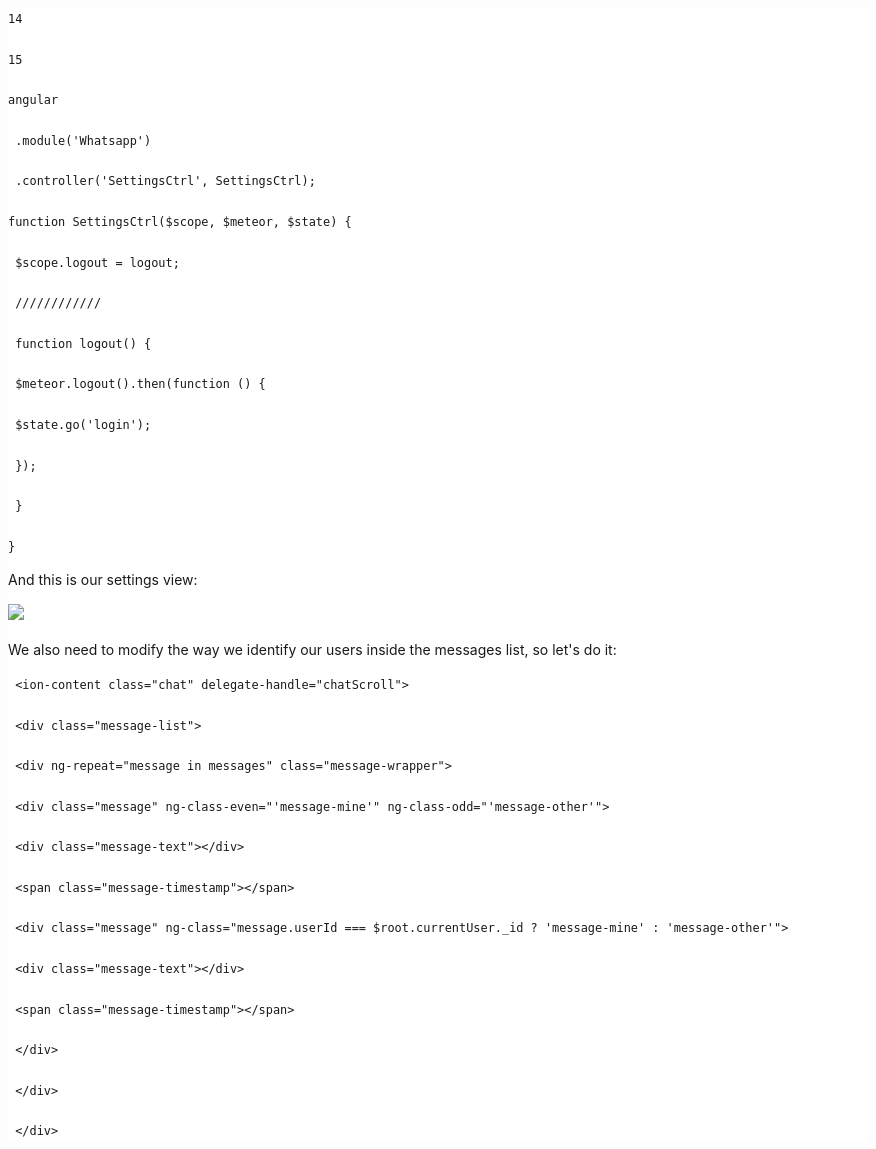 ```
14

15

angular

 .module('Whatsapp')

 .controller('SettingsCtrl', SettingsCtrl);

function SettingsCtrl($scope, $meteor, $state) {

 $scope.logout = logout;

 ////////////

 function logout() {

 $meteor.logout().then(function () {

 $state.go('login');

 });

 }

}
```

And this is our settings view:

![](http://cdn2.hubspot.net/hubfs/520701/14_-_Logout_screen.png?t=1445014944449)

We also need to modify the way we identify our users inside the messages list, so let's do it:

```
 <ion-content class="chat" delegate-handle="chatScroll">

 <div class="message-list">

 <div ng-repeat="message in messages" class="message-wrapper">

 <div class="message" ng-class-even="'message-mine'" ng-class-odd="'message-other'">

 <div class="message-text"></div>

 <span class="message-timestamp"></span>

 <div class="message" ng-class="message.userId === $root.currentUser._id ? 'message-mine' : 'message-other'">

 <div class="message-text"></div>

 <span class="message-timestamp"></span>

 </div>

 </div>

 </div>
```
